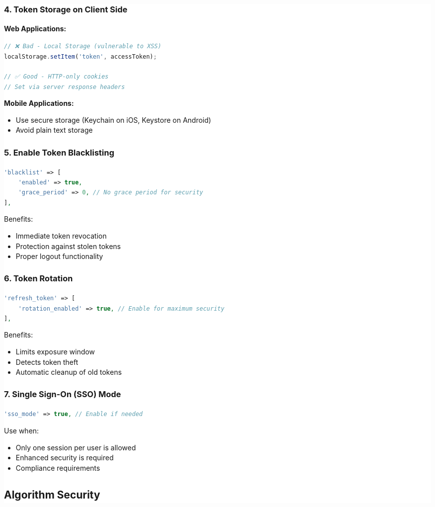 ### 4. Token Storage on Client Side

**Web Applications:**
```javascript
// ❌ Bad - Local Storage (vulnerable to XSS)
localStorage.setItem('token', accessToken);

// ✅ Good - HTTP-only cookies
// Set via server response headers
```

**Mobile Applications:**
- Use secure storage (Keychain on iOS, Keystore on Android)
- Avoid plain text storage

### 5. Enable Token Blacklisting

```php
'blacklist' => [
    'enabled' => true,
    'grace_period' => 0, // No grace period for security
],
```

Benefits:
- Immediate token revocation
- Protection against stolen tokens
- Proper logout functionality

### 6. Token Rotation

```php
'refresh_token' => [
    'rotation_enabled' => true, // Enable for maximum security
],
```

Benefits:
- Limits exposure window
- Detects token theft
- Automatic cleanup of old tokens

### 7. Single Sign-On (SSO) Mode

```php
'sso_mode' => true, // Enable if needed
```

Use when:
- Only one session per user is allowed
- Enhanced security is required
- Compliance requirements

## Algorithm Security
